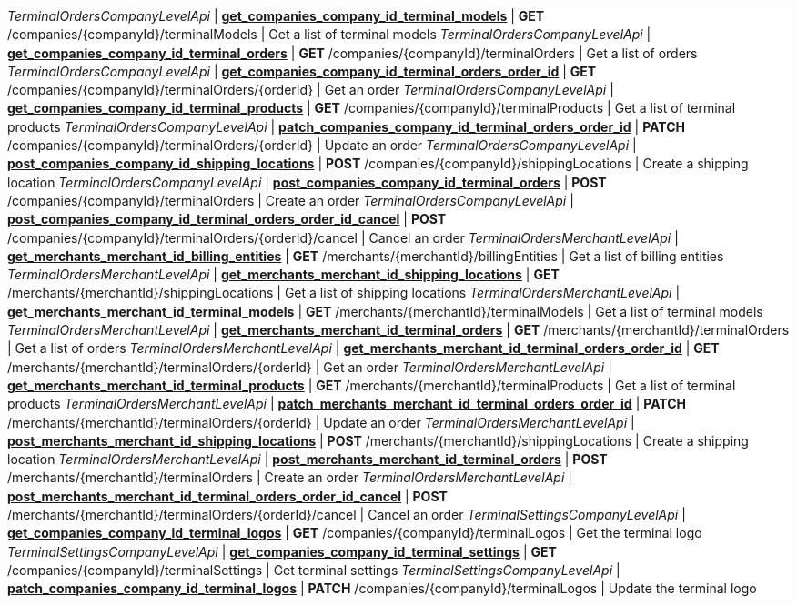 *TerminalOrdersCompanyLevelApi* | [**get_companies_company_id_terminal_models**](docs/TerminalOrdersCompanyLevelApi.md#get_companies_company_id_terminal_models) | **GET** /companies/{companyId}/terminalModels | Get a list of terminal models
*TerminalOrdersCompanyLevelApi* | [**get_companies_company_id_terminal_orders**](docs/TerminalOrdersCompanyLevelApi.md#get_companies_company_id_terminal_orders) | **GET** /companies/{companyId}/terminalOrders | Get a list of orders
*TerminalOrdersCompanyLevelApi* | [**get_companies_company_id_terminal_orders_order_id**](docs/TerminalOrdersCompanyLevelApi.md#get_companies_company_id_terminal_orders_order_id) | **GET** /companies/{companyId}/terminalOrders/{orderId} | Get an order
*TerminalOrdersCompanyLevelApi* | [**get_companies_company_id_terminal_products**](docs/TerminalOrdersCompanyLevelApi.md#get_companies_company_id_terminal_products) | **GET** /companies/{companyId}/terminalProducts | Get a list of terminal products
*TerminalOrdersCompanyLevelApi* | [**patch_companies_company_id_terminal_orders_order_id**](docs/TerminalOrdersCompanyLevelApi.md#patch_companies_company_id_terminal_orders_order_id) | **PATCH** /companies/{companyId}/terminalOrders/{orderId} | Update an order
*TerminalOrdersCompanyLevelApi* | [**post_companies_company_id_shipping_locations**](docs/TerminalOrdersCompanyLevelApi.md#post_companies_company_id_shipping_locations) | **POST** /companies/{companyId}/shippingLocations | Create a shipping location
*TerminalOrdersCompanyLevelApi* | [**post_companies_company_id_terminal_orders**](docs/TerminalOrdersCompanyLevelApi.md#post_companies_company_id_terminal_orders) | **POST** /companies/{companyId}/terminalOrders | Create an order
*TerminalOrdersCompanyLevelApi* | [**post_companies_company_id_terminal_orders_order_id_cancel**](docs/TerminalOrdersCompanyLevelApi.md#post_companies_company_id_terminal_orders_order_id_cancel) | **POST** /companies/{companyId}/terminalOrders/{orderId}/cancel | Cancel an order
*TerminalOrdersMerchantLevelApi* | [**get_merchants_merchant_id_billing_entities**](docs/TerminalOrdersMerchantLevelApi.md#get_merchants_merchant_id_billing_entities) | **GET** /merchants/{merchantId}/billingEntities | Get a list of billing entities
*TerminalOrdersMerchantLevelApi* | [**get_merchants_merchant_id_shipping_locations**](docs/TerminalOrdersMerchantLevelApi.md#get_merchants_merchant_id_shipping_locations) | **GET** /merchants/{merchantId}/shippingLocations | Get a list of shipping locations
*TerminalOrdersMerchantLevelApi* | [**get_merchants_merchant_id_terminal_models**](docs/TerminalOrdersMerchantLevelApi.md#get_merchants_merchant_id_terminal_models) | **GET** /merchants/{merchantId}/terminalModels | Get a list of terminal models
*TerminalOrdersMerchantLevelApi* | [**get_merchants_merchant_id_terminal_orders**](docs/TerminalOrdersMerchantLevelApi.md#get_merchants_merchant_id_terminal_orders) | **GET** /merchants/{merchantId}/terminalOrders | Get a list of orders
*TerminalOrdersMerchantLevelApi* | [**get_merchants_merchant_id_terminal_orders_order_id**](docs/TerminalOrdersMerchantLevelApi.md#get_merchants_merchant_id_terminal_orders_order_id) | **GET** /merchants/{merchantId}/terminalOrders/{orderId} | Get an order
*TerminalOrdersMerchantLevelApi* | [**get_merchants_merchant_id_terminal_products**](docs/TerminalOrdersMerchantLevelApi.md#get_merchants_merchant_id_terminal_products) | **GET** /merchants/{merchantId}/terminalProducts | Get a list of terminal products
*TerminalOrdersMerchantLevelApi* | [**patch_merchants_merchant_id_terminal_orders_order_id**](docs/TerminalOrdersMerchantLevelApi.md#patch_merchants_merchant_id_terminal_orders_order_id) | **PATCH** /merchants/{merchantId}/terminalOrders/{orderId} | Update an order
*TerminalOrdersMerchantLevelApi* | [**post_merchants_merchant_id_shipping_locations**](docs/TerminalOrdersMerchantLevelApi.md#post_merchants_merchant_id_shipping_locations) | **POST** /merchants/{merchantId}/shippingLocations | Create a shipping location
*TerminalOrdersMerchantLevelApi* | [**post_merchants_merchant_id_terminal_orders**](docs/TerminalOrdersMerchantLevelApi.md#post_merchants_merchant_id_terminal_orders) | **POST** /merchants/{merchantId}/terminalOrders | Create an order
*TerminalOrdersMerchantLevelApi* | [**post_merchants_merchant_id_terminal_orders_order_id_cancel**](docs/TerminalOrdersMerchantLevelApi.md#post_merchants_merchant_id_terminal_orders_order_id_cancel) | **POST** /merchants/{merchantId}/terminalOrders/{orderId}/cancel | Cancel an order
*TerminalSettingsCompanyLevelApi* | [**get_companies_company_id_terminal_logos**](docs/TerminalSettingsCompanyLevelApi.md#get_companies_company_id_terminal_logos) | **GET** /companies/{companyId}/terminalLogos | Get the terminal logo
*TerminalSettingsCompanyLevelApi* | [**get_companies_company_id_terminal_settings**](docs/TerminalSettingsCompanyLevelApi.md#get_companies_company_id_terminal_settings) | **GET** /companies/{companyId}/terminalSettings | Get terminal settings
*TerminalSettingsCompanyLevelApi* | [**patch_companies_company_id_terminal_logos**](docs/TerminalSettingsCompanyLevelApi.md#patch_companies_company_id_terminal_logos) | **PATCH** /companies/{companyId}/terminalLogos | Update the terminal logo